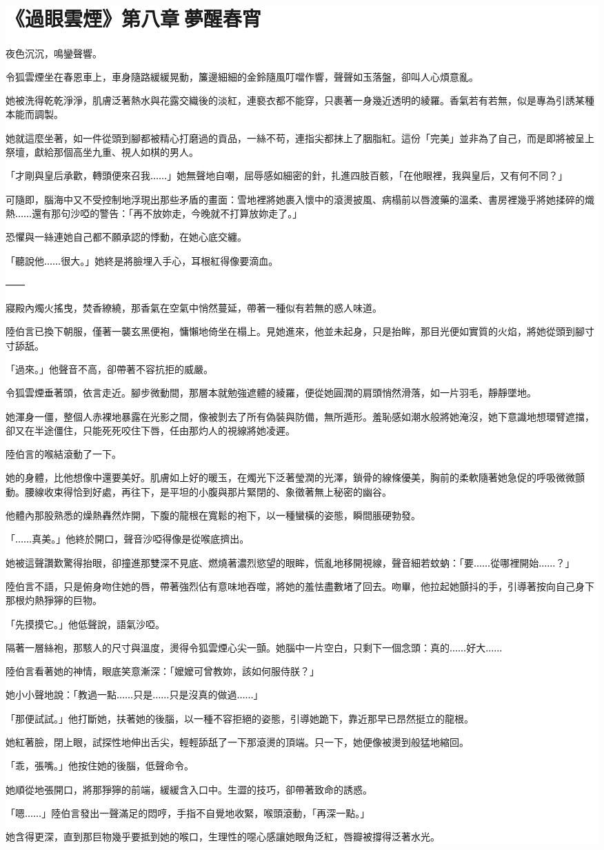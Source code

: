 # 《過眼雲煙》第八章 夢醒春宵


夜色沉沉，鳴鑾聲響。

令狐雲煙坐在春恩車上，車身隨路緩緩晃動，簾邊細細的金鈴隨風叮噹作響，聲聲如玉落盤，卻叫人心煩意亂。

她被洗得乾乾淨淨，肌膚泛著熱水與花露交織後的淡紅，連褻衣都不能穿，只裹著一身幾近透明的綾羅。香氣若有若無，似是專為引誘某種本能而調製。

她就這麼坐著，如一件從頭到腳都被精心打磨過的貢品，一絲不苟，連指尖都抹上了胭脂紅。這份「完美」並非為了自己，而是即將被呈上祭壇，獻給那個高坐九重、視人如棋的男人。

「才剛與皇后承歡，轉頭便來召我……」她無聲地自嘲，屈辱感如細密的針，扎進四肢百骸，「在他眼裡，我與皇后，又有何不同？」

可隨即，腦海中又不受控制地浮現出那些矛盾的畫面：雪地裡將她裹入懷中的滾燙披風、病榻前以唇渡藥的溫柔、書房裡幾乎將她揉碎的熾熱……還有那句沙啞的警告：「再不放妳走，今晚就不打算放妳走了。」

恐懼與一絲連她自己都不願承認的悸動，在她心底交纏。

「聽說他……很大。」她終是將臉埋入手心，耳根紅得像要滴血。

——

寢殿內燭火搖曳，焚香繚繞，那香氣在空氣中悄然蔓延，帶著一種似有若無的惑人味道。

陸伯言已換下朝服，僅著一襲玄黑便袍，慵懶地倚坐在榻上。見她進來，他並未起身，只是抬眸，那目光便如實質的火焰，將她從頭到腳寸寸舔舐。

「過來。」他聲音不高，卻帶著不容抗拒的威嚴。

令狐雲煙垂著頭，依言走近。腳步微動間，那層本就勉強遮體的綾羅，便從她圓潤的肩頭悄然滑落，如一片羽毛，靜靜墜地。

她渾身一僵，整個人赤裸地暴露在光影之間，像被剝去了所有偽裝與防備，無所遁形。羞恥感如潮水般將她淹沒，她下意識地想環臂遮擋，卻又在半途僵住，只能死死咬住下唇，任由那灼人的視線將她凌遲。

陸伯言的喉結滾動了一下。

她的身體，比他想像中還要美好。肌膚如上好的暖玉，在燭光下泛著瑩潤的光澤，鎖骨的線條優美，胸前的柔軟隨著她急促的呼吸微微顫動。腰線收束得恰到好處，再往下，是平坦的小腹與那片緊閉的、象徵著無上秘密的幽谷。

他體內那股熟悉的燥熱轟然炸開，下腹的龍根在寬鬆的袍下，以一種蠻橫的姿態，瞬間脹硬勃發。

「……真美。」他終於開口，聲音沙啞得像是從喉底擠出。

她被這聲讚歎驚得抬眼，卻撞進那雙深不見底、燃燒著濃烈慾望的眼眸，慌亂地移開視線，聲音細若蚊蚋：「要……從哪裡開始……？」

陸伯言不語，只是俯身吻住她的唇，帶著強烈佔有意味地吞噬，將她的羞怯盡數堵了回去。吻畢，他拉起她顫抖的手，引導著按向自己身下那根灼熱猙獰的巨物。

「先摸摸它。」他低聲說，語氣沙啞。

隔著一層絲袍，那駭人的尺寸與溫度，燙得令狐雲煙心尖一顫。她腦中一片空白，只剩下一個念頭：真的……好大……

陸伯言看著她的神情，眼底笑意漸深：「嬤嬤可曾教妳，該如何服侍朕？」

她小小聲地說：「教過一點……只是……只是沒真的做過……」

「那便試試。」他打斷她，扶著她的後腦，以一種不容拒絕的姿態，引導她跪下，靠近那早已昂然挺立的龍根。

她紅著臉，閉上眼，試探性地伸出舌尖，輕輕舔舐了一下那滾燙的頂端。只一下，她便像被燙到般猛地縮回。

「乖，張嘴。」他按住她的後腦，低聲命令。

她順從地張開口，將那猙獰的前端，緩緩含入口中。生澀的技巧，卻帶著致命的誘惑。

「嗯……」陸伯言發出一聲滿足的悶哼，手指不自覺地收緊，喉頭滾動，「再深一點。」

她含得更深，直到那巨物幾乎要抵到她的喉口，生理性的噁心感讓她眼角泛紅，唇瓣被撐得泛著水光。
